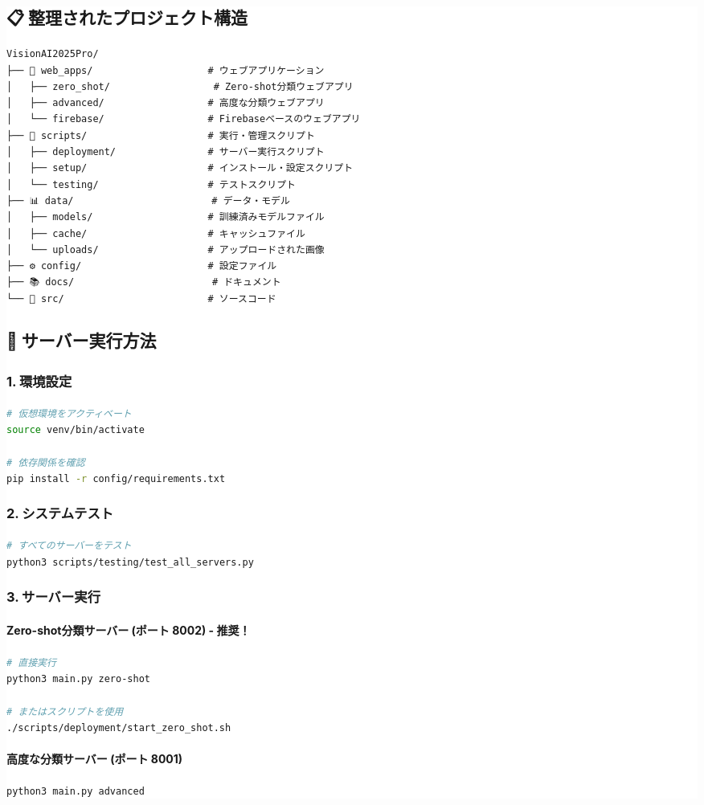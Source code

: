 ## 📋 整理されたプロジェクト構造

```
VisionAI2025Pro/
├── 📱 web_apps/                    # ウェブアプリケーション
│   ├── zero_shot/                  # Zero-shot分類ウェブアプリ
│   ├── advanced/                  # 高度な分類ウェブアプリ
│   └── firebase/                  # Firebaseベースのウェブアプリ
├── 🚀 scripts/                     # 実行・管理スクリプト
│   ├── deployment/                # サーバー実行スクリプト
│   ├── setup/                     # インストール・設定スクリプト
│   └── testing/                   # テストスクリプト
├── 📊 data/                        # データ・モデル
│   ├── models/                    # 訓練済みモデルファイル
│   ├── cache/                     # キャッシュファイル
│   └── uploads/                   # アップロードされた画像
├── ⚙️ config/                      # 設定ファイル
├── 📚 docs/                        # ドキュメント
└── 🔧 src/                         # ソースコード
```

## 🎯 サーバー実行方法

### 1. 環境設定
```bash
# 仮想環境をアクティベート
source venv/bin/activate

# 依存関係を確認
pip install -r config/requirements.txt
```

### 2. システムテスト
```bash
# すべてのサーバーをテスト
python3 scripts/testing/test_all_servers.py
```

### 3. サーバー実行

#### Zero-shot分類サーバー (ポート 8002) - 推奨！
```bash
# 直接実行
python3 main.py zero-shot

# またはスクリプトを使用
./scripts/deployment/start_zero_shot.sh
```

#### 高度な分類サーバー (ポート 8001)
```bash
python3 main.py advanced
```
